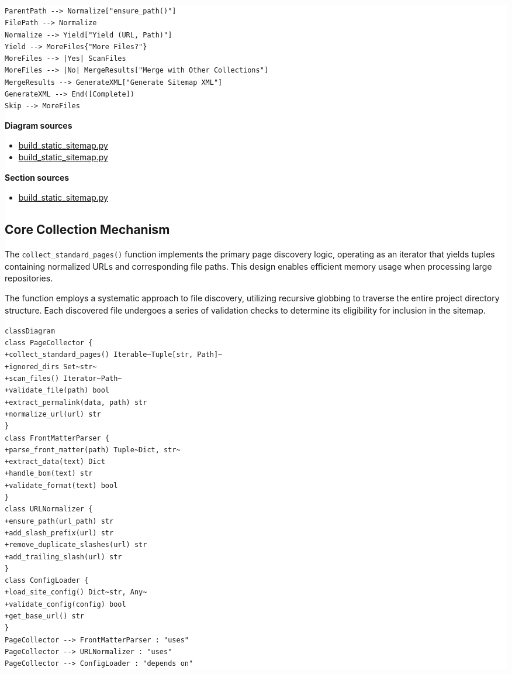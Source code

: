 ```mermaid
ParentPath --> Normalize["ensure_path()"]
FilePath --> Normalize
Normalize --> Yield["Yield (URL, Path)"]
Yield --> MoreFiles{"More Files?"}
MoreFiles --> |Yes| ScanFiles
MoreFiles --> |No| MergeResults["Merge with Other Collections"]
MergeResults --> GenerateXML["Generate Sitemap XML"]
GenerateXML --> End([Complete])
Skip --> MoreFiles
```

**Diagram sources**
- [build_static_sitemap.py](file://bin/build_static_sitemap.py#L48-L104)
- [build_static_sitemap.py](file://bin/build_static_sitemap.py#L147-L188)

**Section sources**
- [build_static_sitemap.py](file://bin/build_static_sitemap.py#L1-L190)

## Core Collection Mechanism

The `collect_standard_pages()` function implements the primary page discovery logic, operating as an iterator that yields tuples containing normalized URLs and corresponding file paths. This design enables efficient memory usage when processing large repositories.

The function employs a systematic approach to file discovery, utilizing recursive globbing to traverse the entire project directory structure. Each discovered file undergoes a series of validation checks to determine its eligibility for inclusion in the sitemap.

```mermaid
classDiagram
class PageCollector {
+collect_standard_pages() Iterable~Tuple[str, Path]~
+ignored_dirs Set~str~
+scan_files() Iterator~Path~
+validate_file(path) bool
+extract_permalink(data, path) str
+normalize_url(url) str
}
class FrontMatterParser {
+parse_front_matter(path) Tuple~Dict, str~
+extract_data(text) Dict
+handle_bom(text) str
+validate_format(text) bool
}
class URLNormalizer {
+ensure_path(url_path) str
+add_slash_prefix(url) str
+remove_duplicate_slashes(url) str
+add_trailing_slash(url) str
}
class ConfigLoader {
+load_site_config() Dict~str, Any~
+validate_config(config) bool
+get_base_url() str
}
PageCollector --> FrontMatterParser : "uses"
PageCollector --> URLNormalizer : "uses"
PageCollector --> ConfigLoader : "depends on"
```
